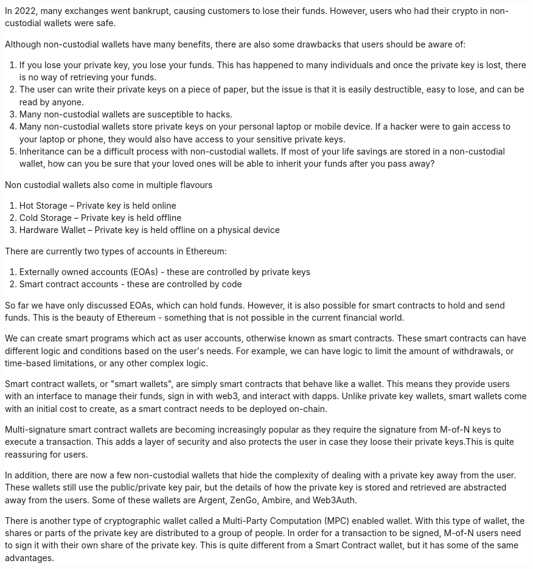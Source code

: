 In 2022, many exchanges went bankrupt, causing customers to lose their funds. However, users who had their crypto in non-custodial wallets were safe.

Although non-custodial wallets have many benefits, there are also some drawbacks that users should be aware of:

1.  If you lose your private key, you lose your funds. This has happened to many individuals and once the private key is lost, there is no way of retrieving your funds.
2. The user can write their private keys on a piece of paper, but the issue is that it is easily destructible, easy to lose, and can be read by anyone.
3. Many non-custodial wallets are susceptible to hacks.
4.  Many non-custodial wallets store private keys on your personal laptop or mobile device. If a hacker were to gain access to your laptop or phone, they would also have access to your sensitive private keys.
5. Inheritance can be a difficult process with non-custodial wallets. If most of your life savings are stored in a non-custodial wallet, how can you be sure that your loved ones will be able to inherit your funds after you pass away?

Non custodial wallets also come in multiple flavours


1. Hot Storage – Private key is held online
2. Cold Storage – Private key is held offline
3. Hardware Wallet – Private key is held offline on a physical device

There are currently two types of accounts in Ethereum:

1. Externally owned accounts (EOAs) - these are controlled by private keys
2. Smart contract accounts - these are controlled by code

So far we have only discussed EOAs, which can hold funds. However, it is also possible for smart contracts to hold and send funds. This is the beauty of Ethereum - something that is not possible in the current financial world.

We can create smart programs which act as user accounts, otherwise known as smart contracts. These smart contracts can have different logic and conditions based on the user's needs. For example, we can have logic to limit the amount of withdrawals, or time-based limitations, or any other complex logic.

Smart contract wallets, or "smart wallets", are simply smart contracts that behave like a wallet. This means they provide users with an interface to manage their funds, sign in with web3, and interact with dapps. Unlike private key wallets, smart wallets come with an initial cost to create, as a smart contract needs to be deployed on-chain.

Multi-signature smart contract wallets are becoming increasingly popular as they require the signature from M-of-N keys to execute a transaction. This adds a layer of security and also protects the user in case they loose their private keys.This is quite reassuring for users. 

In addition, there are now a few non-custodial wallets that hide the complexity of dealing with a private key away from the user. These wallets still use the public/private key pair, but the details of how the private key is stored and retrieved are abstracted away from the users. Some of these wallets are Argent, ZenGo, Ambire, and Web3Auth.

There is another type of cryptographic wallet called a Multi-Party Computation (MPC) enabled wallet. With this type of wallet, the shares or parts of the private key are distributed to a group of people. In order for a transaction to be signed, M-of-N users need to sign it with their own share of the private key. This is quite different from a Smart Contract wallet, but it has some of the same advantages.
